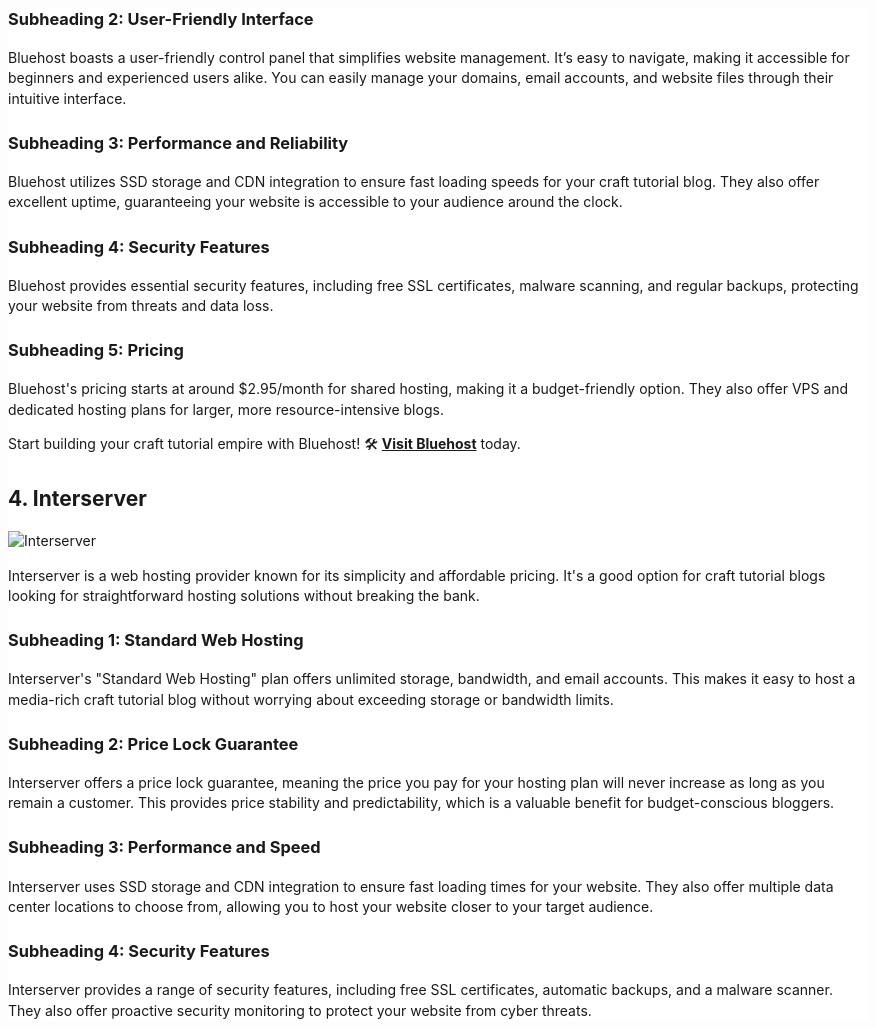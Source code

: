 ### Subheading 2: User-Friendly Interface
Bluehost boasts a user-friendly control panel that simplifies website management. It’s easy to navigate, making it accessible for beginners and experienced users alike. You can easily manage your domains, email accounts, and website files through their intuitive interface.

### Subheading 3: Performance and Reliability
Bluehost utilizes SSD storage and CDN integration to ensure fast loading speeds for your craft tutorial blog. They also offer excellent uptime, guaranteeing your website is accessible to your audience around the clock.

### Subheading 4: Security Features
Bluehost provides essential security features, including free SSL certificates, malware scanning, and regular backups, protecting your website from threats and data loss.

### Subheading 5: Pricing
Bluehost's pricing starts at around $2.95/month for shared hosting, making it a budget-friendly option. They also offer VPS and dedicated hosting plans for larger, more resource-intensive blogs.

Start building your craft tutorial empire with Bluehost! 🛠️ [**Visit Bluehost**](https://snipitx.com/bluehost-jy) today.

## 4. Interserver

![Interserver](https://i.imgur.com/OM5dOEW.jpeg "Interserver Hosting")

Interserver is a web hosting provider known for its simplicity and affordable pricing. It's a good option for craft tutorial blogs looking for straightforward hosting solutions without breaking the bank.

### Subheading 1: Standard Web Hosting
Interserver's "Standard Web Hosting" plan offers unlimited storage, bandwidth, and email accounts. This makes it easy to host a media-rich craft tutorial blog without worrying about exceeding storage or bandwidth limits.

### Subheading 2: Price Lock Guarantee
Interserver offers a price lock guarantee, meaning the price you pay for your hosting plan will never increase as long as you remain a customer. This provides price stability and predictability, which is a valuable benefit for budget-conscious bloggers.

### Subheading 3: Performance and Speed
Interserver uses SSD storage and CDN integration to ensure fast loading times for your website. They also offer multiple data center locations to choose from, allowing you to host your website closer to your target audience.

### Subheading 4: Security Features
Interserver provides a range of security features, including free SSL certificates, automatic backups, and a malware scanner. They also offer proactive security monitoring to protect your website from cyber threats.
